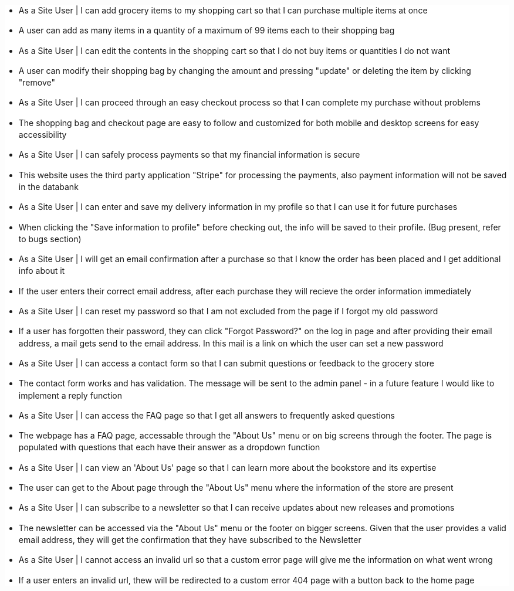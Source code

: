 * As a Site User | I can add grocery items to my shopping cart so that I can purchase multiple items at once
* A user can add as many items in a quantity of a maximum of 99 items each to their shopping bag

* As a Site User | I can edit the contents in the shopping cart so that I do not buy items or quantities I do not want
* A user can modify their shopping bag by changing the amount and pressing "update" or deleting the item by clicking "remove"

* As a Site User | I can proceed through an easy checkout process so that I can complete my purchase without problems
* The shopping bag and checkout page are easy to follow and customized for both mobile and desktop screens for easy accessibility

* As a Site User | I can safely process payments so that my financial information is secure
* This website uses the third party application "Stripe" for processing the payments, also payment information will not be saved in the databank

* As a Site User | I can enter and save my delivery information in my profile so that I can use it for future purchases
* When clicking the "Save information to profile" before checking out, the info will be saved to their profile. (Bug present, refer to bugs section)

* As a Site User | I will get an email confirmation after a purchase so that I know the order has been placed and I get additional info about it
* If the user enters their correct email address, after each purchase they will recieve the order information immediately

* As a Site User | I can reset my password so that I am not excluded from the page if I forgot my old password
* If a user has forgotten their password, they can click "Forgot Password?" on the log in page and after providing their email address, a mail gets send to the email address. In this mail is a link on which the user can set a new password

* As a Site User | I can access a contact form so that I can submit questions or feedback to the grocery store
* The contact form works and has validation. The message will be sent to the admin panel - in a future feature I would like to implement a reply function

* As a Site User | I can access the FAQ page so that I get all answers to frequently asked questions
* The webpage has a FAQ page, accessable through the "About Us" menu or on big screens through the footer. The page is populated with questions that each have their answer as a dropdown function

* As a Site User | I can view an 'About Us' page so that I can learn more about the bookstore and its expertise
* The user can get to the About page through the "About Us" menu where the information of the store are present

* As a Site User | I can subscribe to a newsletter so that I can receive updates about new releases and promotions
* The newsletter can be accessed via the "About Us" menu or the footer on bigger screens. Given that the user provides a valid email address, they will get the confirmation that they have subscribed to the Newsletter

* As a Site User | I cannot access an invalid url so that a custom error page will give me the information on what went wrong
* If a user enters an invalid url, thew will be redirected to a custom error 404 page with a button back to the home page
